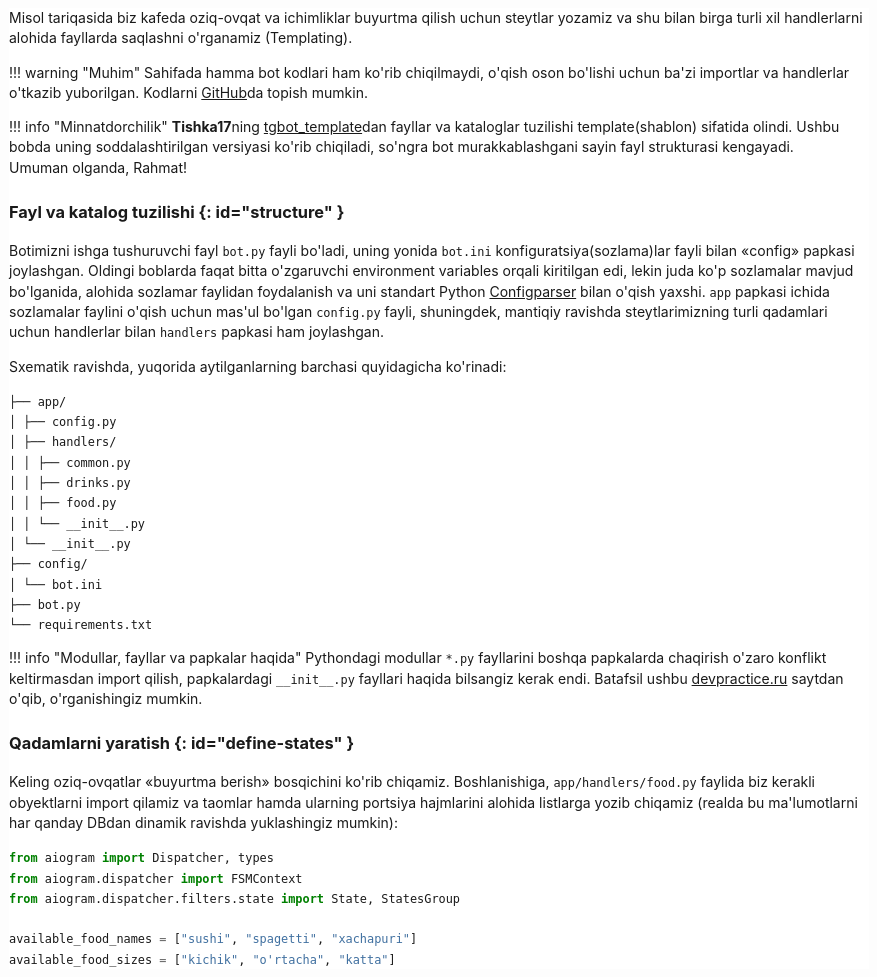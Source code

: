 Misol tariqasida biz kafeda oziq-ovqat va ichimliklar buyurtma qilish uchun steytlar yozamiz va shu bilan birga turli xil handlerlarni alohida fayllarda saqlashni o'rganamiz (Templating).

!!! warning "Muhim"
    Sahifada hamma bot kodlari ham ko'rib chiqilmaydi, o'qish oson bo'lishi uchun ba'zi importlar va handlerlar o'tkazib yuborilgan. Kodlarni [GitHub](https://github.com/metabrozzpy/aiogram-2-guide-uz)da topish mumkin.

!!! info "Minnatdorchilik"
    **Tishka17**ning [tgbot_template](https://github.com/Tishka17/tgbot_template)dan fayllar va kataloglar tuzilishi template(shablon) sifatida olindi. Ushbu bobda uning soddalashtirilgan versiyasi ko'rib chiqiladi, so'ngra bot murakkablashgani sayin fayl strukturasi kengayadi.  
    Umuman olganda, Rahmat!

### Fayl va katalog tuzilishi {: id="structure" }

Botimizni ishga tushuruvchi fayl `bot.py` fayli bo'ladi, uning yonida `bot.ini` konfiguratsiya(sozlama)lar fayli bilan «config» papkasi joylashgan. Oldingi boblarda faqat bitta o'zgaruvchi environment variables orqali kiritilgan edi, lekin juda ko'p sozlamalar mavjud bo'lganida, alohida sozlamar faylidan foydalanish va uni standart Python [Configparser](https://docs.python.org/3/library/configparser.html) bilan o'qish yaxshi. `app` papkasi ichida sozlamalar faylini o'qish uchun mas'ul bo'lgan `config.py` fayli, shuningdek, mantiqiy ravishda steytlarimizning turli qadamlari uchun handlerlar bilan `handlers` papkasi ham joylashgan.

Sxematik ravishda, yuqorida aytilganlarning barchasi quyidagicha ko'rinadi:

```
├── app/
│ ├── config.py
│ ├── handlers/
│ │ ├── common.py
│ │ ├── drinks.py
│ │ ├── food.py
│ │ └── __init__.py
│ └── __init__.py
├── config/
│ └── bot.ini
├── bot.py
└── requirements.txt
```

!!! info "Modullar, fayllar va papkalar haqida"
    Pythondagi modullar `*.py` fayllarini boshqa papkalarda chaqirish o'zaro konflikt keltirmasdan import qilish, papkalardagi `__init__.py` fayllari haqida bilsangiz kerak endi. Batafsil ushbu [devpractice.ru](https://devpractice.ru/python-lesson-13-modules-and-packages/) saytdan o'qib, o'rganishingiz mumkin.

### Qadamlarni yaratish {: id="define-states" }

Keling oziq-ovqatlar «buyurtma berish» bosqichini ko'rib chiqamiz. Boshlanishiga, `app/handlers/food.py` faylida biz kerakli obyektlarni import qilamiz va taomlar hamda ularning portsiya hajmlarini alohida listlarga yozib chiqamiz (realda bu ma'lumotlarni har qanday DBdan dinamik ravishda yuklashingiz mumkin):

```python
from aiogram import Dispatcher, types
from aiogram.dispatcher import FSMContext
from aiogram.dispatcher.filters.state import State, StatesGroup

available_food_names = ["sushi", "spagetti", "xachapuri"]
available_food_sizes = ["kichik", "o'rtacha", "katta"]
```
